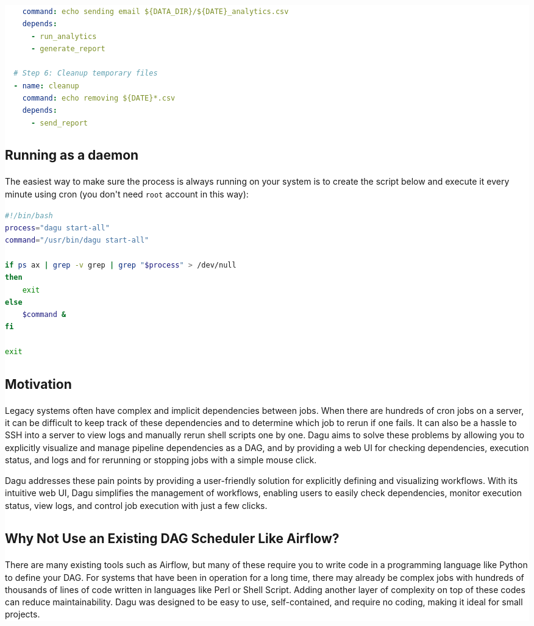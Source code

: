 ```yaml
    command: echo sending email ${DATA_DIR}/${DATE}_analytics.csv
    depends:
      - run_analytics
      - generate_report

  # Step 6: Cleanup temporary files
  - name: cleanup
    command: echo removing ${DATE}*.csv
    depends:
      - send_report
```

## **Running as a daemon**

The easiest way to make sure the process is always running on your system is to create the script below and execute it every minute using cron (you don't need `root` account in this way):

```bash
#!/bin/bash
process="dagu start-all"
command="/usr/bin/dagu start-all"

if ps ax | grep -v grep | grep "$process" > /dev/null
then
    exit
else
    $command &
fi

exit
```

## **Motivation**

Legacy systems often have complex and implicit dependencies between jobs. When there are hundreds of cron jobs on a server, it can be difficult to keep track of these dependencies and to determine which job to rerun if one fails. It can also be a hassle to SSH into a server to view logs and manually rerun shell scripts one by one. Dagu aims to solve these problems by allowing you to explicitly visualize and manage pipeline dependencies as a DAG, and by providing a web UI for checking dependencies, execution status, and logs and for rerunning or stopping jobs with a simple mouse click.

Dagu addresses these pain points by providing a user-friendly solution for explicitly defining and visualizing workflows. With its intuitive web UI, Dagu simplifies the management of workflows, enabling users to easily check dependencies, monitor execution status, view logs, and control job execution with just a few clicks.

## **Why Not Use an Existing DAG Scheduler Like Airflow?**

There are many existing tools such as Airflow, but many of these require you to write code in a programming language like Python to define your DAG. For systems that have been in operation for a long time, there may already be complex jobs with hundreds of thousands of lines of code written in languages like Perl or Shell Script. Adding another layer of complexity on top of these codes can reduce maintainability. Dagu was designed to be easy to use, self-contained, and require no coding, making it ideal for small projects.
